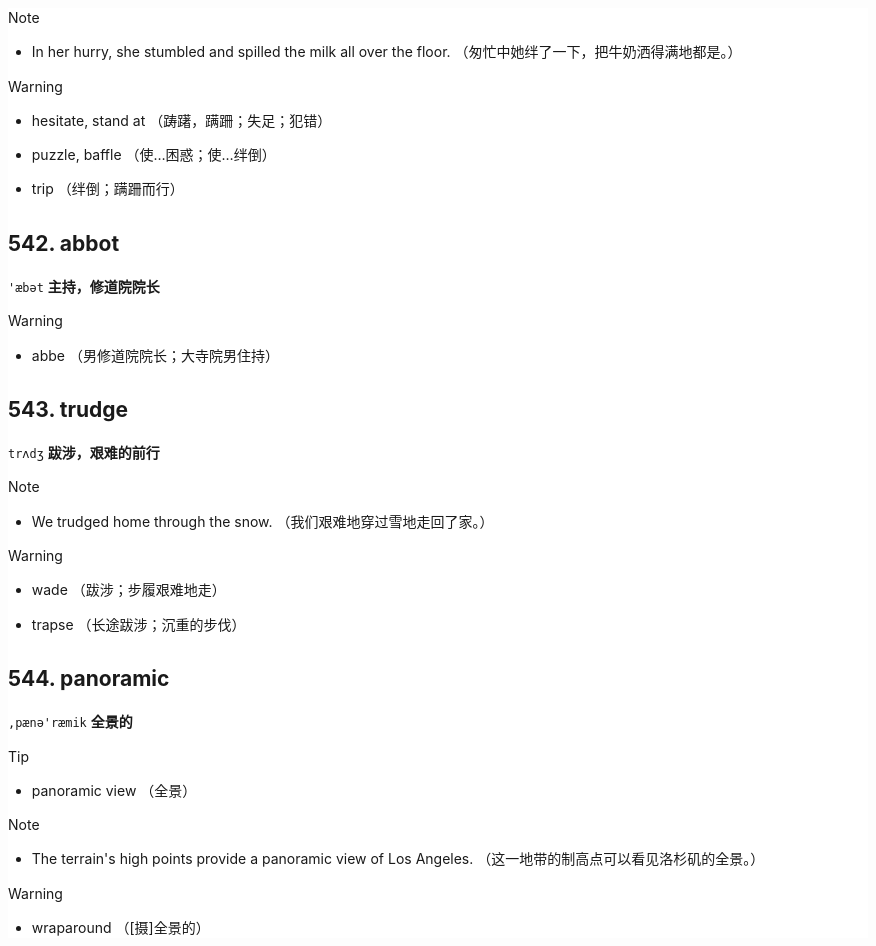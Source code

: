 > [!NOTE]
>
> - In her hurry, she stumbled and spilled the milk all over the floor. （匆忙中她绊了一下，把牛奶洒得满地都是。）
>

> [!WARNING]
>
> - hesitate, stand at （踌躇，蹒跚；失足；犯错）
>
> - puzzle, baffle （使…困惑；使…绊倒）
>
> - trip （绊倒；蹒跚而行）
>

## 542. abbot

`'æbət`  **主持，修道院院长**

> [!WARNING]
>
> - abbe （男修道院院长；大寺院男住持）
>

## 543. trudge

`trʌdʒ`  **跋涉，艰难的前行**

> [!NOTE]
>
> - We trudged home through the snow. （我们艰难地穿过雪地走回了家。）
>

> [!WARNING]
>
> - wade （跋涉；步履艰难地走）
>
> - trapse （长途跋涉；沉重的步伐）
>

## 544. panoramic

`,pænə'ræmik`  **全景的**

> [!TIP]
>
> - panoramic view （全景）
>

> [!NOTE]
>
> - The terrain's high points provide a panoramic view of Los Angeles. （这一地带的制高点可以看见洛杉矶的全景。）
>

> [!WARNING]
>
> - wraparound （[摄]全景的）
>
